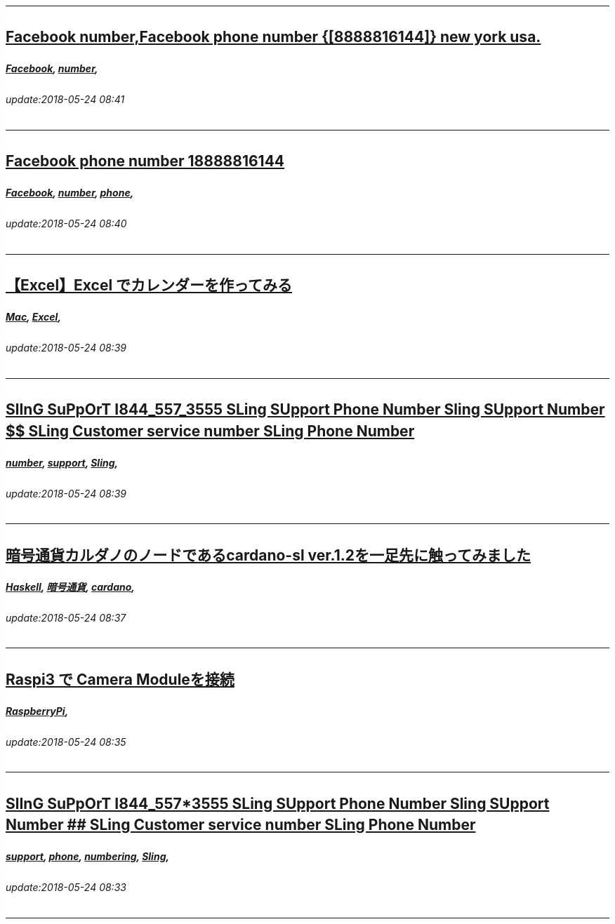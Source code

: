 
---
## [ Facebook number,Facebook phone number {[8888816144]}  new york usa. ](https://qiita.com/xcdxvg/items/b7a40cfbf9d495f6d424)
##### [Facebook](https://qiita.com/tags/Facebook), [number](https://qiita.com/tags/number), 
###### update:2018-05-24 08:41
---
## [Facebook phone number 18888816144](https://qiita.com/xcdxvg/items/b024dfabdd6e9dea196b)
##### [Facebook](https://qiita.com/tags/Facebook), [number](https://qiita.com/tags/number), [phone](https://qiita.com/tags/phone), 
###### update:2018-05-24 08:40
---
## [【Excel】Excel  でカレンダーを作ってみる](https://qiita.com/taopi/items/b81f2cd0bfffe51f5cfa)
##### [Mac](https://qiita.com/tags/Mac), [Excel](https://qiita.com/tags/Excel), 
###### update:2018-05-24 08:39
---
## [SlInG SuPpOrT I844_557_3555 SLing SUpport Phone Number Sling SUpport Number $$ SLing Customer service number SLing Phone Number](https://qiita.com/javudal1212/items/8ad7e6d2e9074ae58605)
##### [number](https://qiita.com/tags/number), [support](https://qiita.com/tags/support), [Sling](https://qiita.com/tags/Sling), 
###### update:2018-05-24 08:39
---
## [暗号通貨カルダノのノードであるcardano-sl ver.1.2を一足先に触ってみました](https://qiita.com/HirotoShioi/items/58655da7f0941444c5af)
##### [Haskell](https://qiita.com/tags/Haskell), [暗号通貨](https://qiita.com/tags/暗号通貨), [cardano](https://qiita.com/tags/cardano), 
###### update:2018-05-24 08:37
---
## [Raspi3 で Camera Moduleを接続](https://qiita.com/tatamiudon/items/272f3ec653ccd33fe901)
##### [RaspberryPi](https://qiita.com/tags/RaspberryPi), 
###### update:2018-05-24 08:35
---
## [SlInG SuPpOrT I844_557*3555 SLing SUpport Phone Number Sling SUpport Number ## SLing Customer service number SLing Phone Number](https://qiita.com/lipaba1212/items/62df98059dcc8d4ab5f6)
##### [support](https://qiita.com/tags/support), [phone](https://qiita.com/tags/phone), [numbering](https://qiita.com/tags/numbering), [Sling](https://qiita.com/tags/Sling), 
###### update:2018-05-24 08:33
---